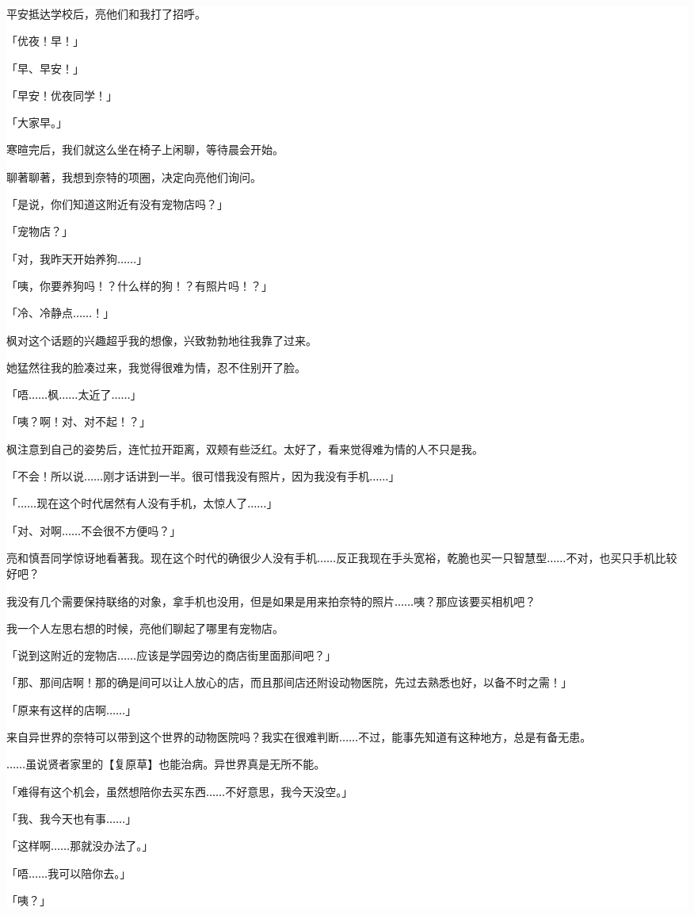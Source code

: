 平安抵达学校后，亮他们和我打了招呼。

「优夜！早！」

「早、早安！」

「早安！优夜同学！」

「大家早。」

寒暄完后，我们就这么坐在椅子上闲聊，等待晨会开始。

聊著聊著，我想到奈特的项圈，决定向亮他们询问。

「是说，你们知道这附近有没有宠物店吗？」

「宠物店？」

「对，我昨天开始养狗……」

「咦，你要养狗吗！？什么样的狗！？有照片吗！？」

「冷、冷静点……！」

枫对这个话题的兴趣超乎我的想像，兴致勃勃地往我靠了过来。

她猛然往我的脸凑过来，我觉得很难为情，忍不住别开了脸。

「唔……枫……太近了……」

「咦？啊！对、对不起！？」

枫注意到自己的姿势后，连忙拉开距离，双颊有些泛红。太好了，看来觉得难为情的人不只是我。

「不会！所以说……刚才话讲到一半。很可惜我没有照片，因为我没有手机……」

「……现在这个时代居然有人没有手机，太惊人了……」

「对、对啊……不会很不方便吗？」

亮和慎吾同学惊讶地看著我。现在这个时代的确很少人没有手机……反正我现在手头宽裕，乾脆也买一只智慧型……不对，也买只手机比较好吧？

我没有几个需要保持联络的对象，拿手机也没用，但是如果是用来拍奈特的照片……咦？那应该要买相机吧？

我一个人左思右想的时候，亮他们聊起了哪里有宠物店。

「说到这附近的宠物店……应该是学园旁边的商店街里面那间吧？」

「那、那间店啊！那的确是间可以让人放心的店，而且那间店还附设动物医院，先过去熟悉也好，以备不时之需！」

「原来有这样的店啊……」

来自异世界的奈特可以带到这个世界的动物医院吗？我实在很难判断……不过，能事先知道有这种地方，总是有备无患。

……虽说贤者家里的【复原草】也能治病。异世界真是无所不能。

「难得有这个机会，虽然想陪你去买东西……不好意思，我今天没空。」

「我、我今天也有事……」

「这样啊……那就没办法了。」

「唔……我可以陪你去。」

「咦？」

